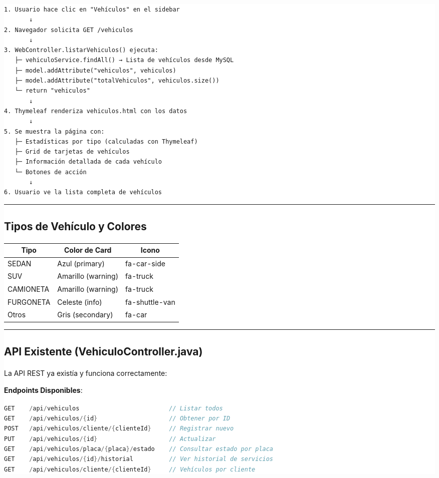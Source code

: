 ```
1. Usuario hace clic en "Vehículos" en el sidebar
       ↓
2. Navegador solicita GET /vehiculos
       ↓
3. WebController.listarVehiculos() ejecuta:
   ├─ vehiculoService.findAll() → Lista de vehículos desde MySQL
   ├─ model.addAttribute("vehiculos", vehiculos)
   ├─ model.addAttribute("totalVehiculos", vehiculos.size())
   └─ return "vehiculos"
       ↓
4. Thymeleaf renderiza vehiculos.html con los datos
       ↓
5. Se muestra la página con:
   ├─ Estadísticas por tipo (calculadas con Thymeleaf)
   ├─ Grid de tarjetas de vehículos
   ├─ Información detallada de cada vehículo
   └─ Botones de acción
       ↓
6. Usuario ve la lista completa de vehículos
```

---

## Tipos de Vehículo y Colores

| Tipo       | Color de Card | Icono     |
|------------|---------------|-----------|
| SEDAN      | Azul (primary) | fa-car-side |
| SUV        | Amarillo (warning) | fa-truck |
| CAMIONETA  | Amarillo (warning) | fa-truck |
| FURGONETA  | Celeste (info) | fa-shuttle-van |
| Otros      | Gris (secondary) | fa-car |

---

## API Existente (VehiculoController.java)

La API REST ya existía y funciona correctamente:

**Endpoints Disponibles**:
```java
GET    /api/vehiculos                         // Listar todos
GET    /api/vehiculos/{id}                    // Obtener por ID
POST   /api/vehiculos/cliente/{clienteId}     // Registrar nuevo
PUT    /api/vehiculos/{id}                    // Actualizar
GET    /api/vehiculos/placa/{placa}/estado    // Consultar estado por placa
GET    /api/vehiculos/{id}/historial          // Ver historial de servicios
GET    /api/vehiculos/cliente/{clienteId}     // Vehículos por cliente
```
